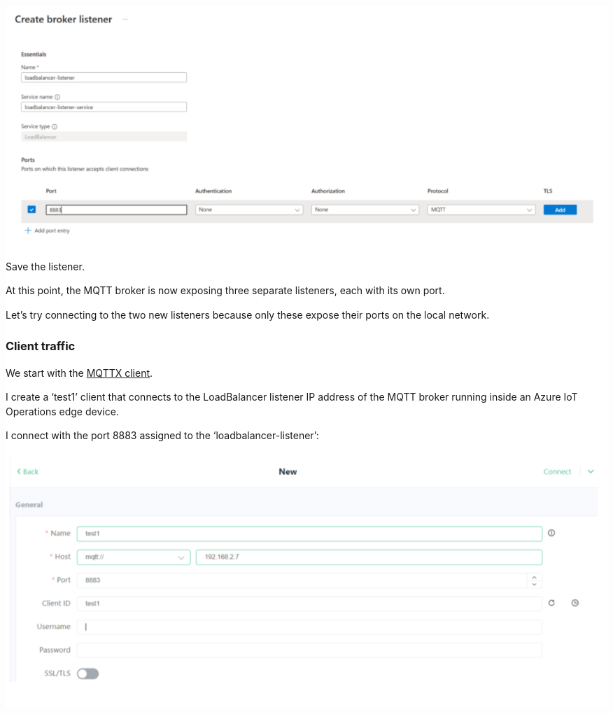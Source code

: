![Image](img-1f2eb56e-image-58.png)

Save the listener.

At this point, the MQTT broker is now exposing three separate listeners, each with its own port.

Let’s try connecting to the two new listeners because only these expose their ports on the local network.

### Client traffic

We start with the [MQTTX client](https://mqttx.app/).

I create a ‘test1’ client that connects to the LoadBalancer listener IP address of the MQTT broker running inside an Azure IoT Operations edge device.

I connect with the port 8883 assigned to the ‘loadbalancer-listener’:

![Image](img-1f2eb56e-image-59.png)
